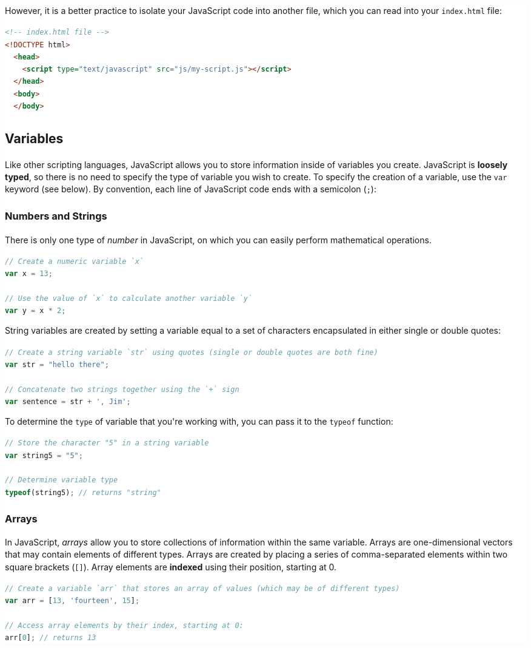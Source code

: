 However, it is a better practice to isolate your JavaScript code into another file, which you can read into your `index.html` file:

```html
<!-- index.html file -->
<!DOCTYPE html>
  <head>
    <script type="text/javascript" src="js/my-script.js"></script>
  </head>
  <body>
  </body>
```


## Variables
Like other scripting languages, JavaScript allows you to store information inside of variables you create. JavaScript is **loosely typed**, so there is no need to specify the type of variable you wish to create. To specify the creation of a variable, use the `var` keyword (see below). By convention, each line of JavaScript code ends with a semicolon (`;`):

### Numbers and Strings
There is only one type of _number_ in JavaScript, on which you can easily perform mathematical operations.

```javascript
// Create a numeric variable `x`
var x = 13;

// Use the value of `x` to calculate another variable `y`
var y = x * 2;
```

String variables are created by setting a variable equal to a set of characters encapsulated in either single or double quotes:

```javascript
// Create a string variable `str` using quotes (single or double quotes are both fine)
var str = "hello there";

// Concatenate two strings together using the `+` sign
var sentence = str + ', Jim';
```

To determine the `type` of variable that you're working with, you can pass it to the `typeof` function:
```javascript
// Store the character "5" in a string variable
var string5 = "5";

// Determine variable type
typeof(string5); // returns "string"
```

### Arrays
In JavaScript, _arrays_ allow you to store collections of information within the same variable. Arrays are one-dimensional vectors that may contain elements of different types. Arrays are created by placing a series of comma-separated elements within two square brackets (`[]`). Array elements are **indexed** using their position, starting at 0.
```javascript
// Create a variable `arr` that stores an array of values (which may be of different types)
var arr = [13, 'fourteen', 15];

// Access array elements by their index, starting at 0:
arr[0]; // returns 13

```
